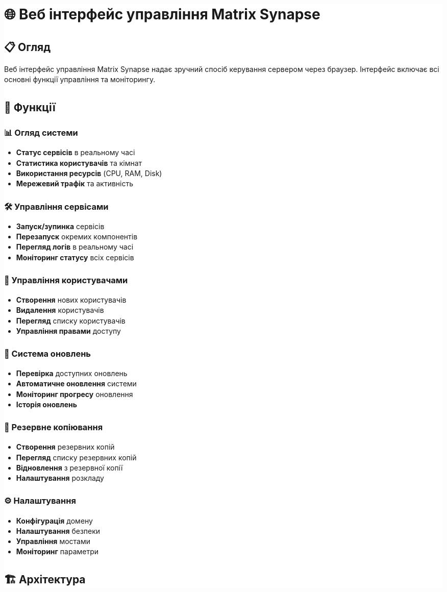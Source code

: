# 🌐 Веб інтерфейс управління Matrix Synapse

## 📋 Огляд

Веб інтерфейс управління Matrix Synapse надає зручний спосіб керування сервером через браузер. Інтерфейс включає всі основні функції управління та моніторингу.

## 🚀 Функції

### 📊 Огляд системи
- **Статус сервісів** в реальному часі
- **Статистика користувачів** та кімнат
- **Використання ресурсів** (CPU, RAM, Disk)
- **Мережевий трафік** та активність

### 🛠️ Управління сервісами
- **Запуск/зупинка** сервісів
- **Перезапуск** окремих компонентів
- **Перегляд логів** в реальному часі
- **Моніторинг статусу** всіх сервісів

### 👥 Управління користувачами
- **Створення** нових користувачів
- **Видалення** користувачів
- **Перегляд** списку користувачів
- **Управління правами** доступу

### 🔄 Система оновлень
- **Перевірка** доступних оновлень
- **Автоматичне оновлення** системи
- **Моніторинг прогресу** оновлення
- **Історія оновлень**

### 💾 Резервне копіювання
- **Створення** резервних копій
- **Перегляд** списку резервних копій
- **Відновлення** з резервної копії
- **Налаштування** розкладу

### ⚙️ Налаштування
- **Конфігурація** домену
- **Налаштування** безпеки
- **Управління** мостами
- **Моніторинг** параметри

## 🏗️ Архітектура
